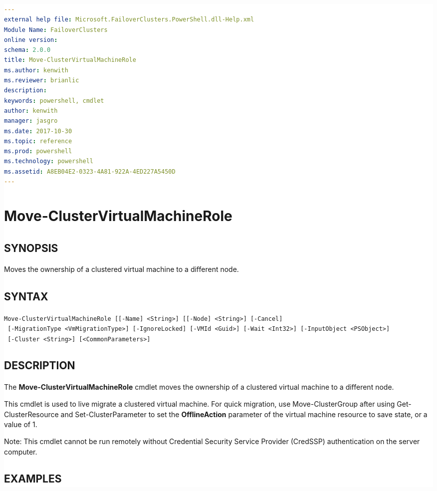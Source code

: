 ```yaml
---
external help file: Microsoft.FailoverClusters.PowerShell.dll-Help.xml
Module Name: FailoverClusters
online version: 
schema: 2.0.0
title: Move-ClusterVirtualMachineRole
ms.author: kenwith
ms.reviewer: brianlic
description: 
keywords: powershell, cmdlet
author: kenwith
manager: jasgro
ms.date: 2017-10-30
ms.topic: reference
ms.prod: powershell
ms.technology: powershell
ms.assetid: A8EB04E2-0323-4A81-922A-4ED227A5450D
---
```


# Move-ClusterVirtualMachineRole

## SYNOPSIS
Moves the ownership of a clustered virtual machine to a different node.

## SYNTAX

```
Move-ClusterVirtualMachineRole [[-Name] <String>] [[-Node] <String>] [-Cancel]
 [-MigrationType <VmMigrationType>] [-IgnoreLocked] [-VMId <Guid>] [-Wait <Int32>] [-InputObject <PSObject>]
 [-Cluster <String>] [<CommonParameters>]
```

## DESCRIPTION
The **Move-ClusterVirtualMachineRole** cmdlet moves the ownership of a clustered virtual machine to a different node.

This cmdlet is used to live migrate a clustered virtual machine.
For quick migration, use Move-ClusterGroup after using Get-ClusterResource and Set-ClusterParameter to set the **OfflineAction** parameter of the virtual machine resource to save state, or a value of 1.

Note: This cmdlet cannot be run remotely without Credential Security Service Provider (CredSSP) authentication on the server computer.

## EXAMPLES
